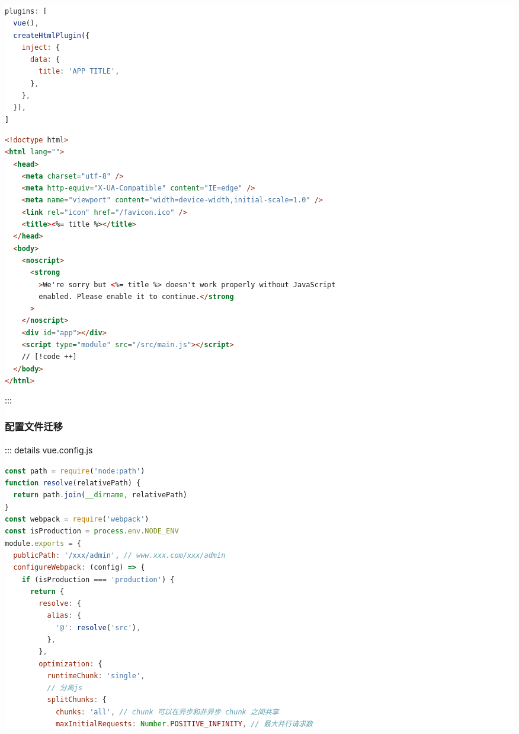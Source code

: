 ```js {3-8}
plugins: [
  vue(),
  createHtmlPlugin({
    inject: {
      data: {
        title: 'APP TITLE',
      },
    },
  }),
]
```

```html
<!doctype html>
<html lang="">
  <head>
    <meta charset="utf-8" />
    <meta http-equiv="X-UA-Compatible" content="IE=edge" />
    <meta name="viewport" content="width=device-width,initial-scale=1.0" />
    <link rel="icon" href="/favicon.ico" />
    <title><%= title %></title>
  </head>
  <body>
    <noscript>
      <strong
        >We're sorry but <%= title %> doesn't work properly without JavaScript
        enabled. Please enable it to continue.</strong
      >
    </noscript>
    <div id="app"></div>
    <script type="module" src="/src/main.js"></script>
    // [!code ++]
  </body>
</html>
```

:::

### 配置文件迁移

::: details vue.config.js

```js
const path = require('node:path')
function resolve(relativePath) {
  return path.join(__dirname, relativePath)
}
const webpack = require('webpack')
const isProduction = process.env.NODE_ENV
module.exports = {
  publicPath: '/xxx/admin', // www.xxx.com/xxx/admin
  configureWebpack: (config) => {
    if (isProduction === 'production') {
      return {
        resolve: {
          alias: {
            '@': resolve('src'),
          },
        },
        optimization: {
          runtimeChunk: 'single',
          // 分离js
          splitChunks: {
            chunks: 'all', // chunk 可以在异步和非异步 chunk 之间共享
            maxInitialRequests: Number.POSITIVE_INFINITY, // 最大并行请求数
```